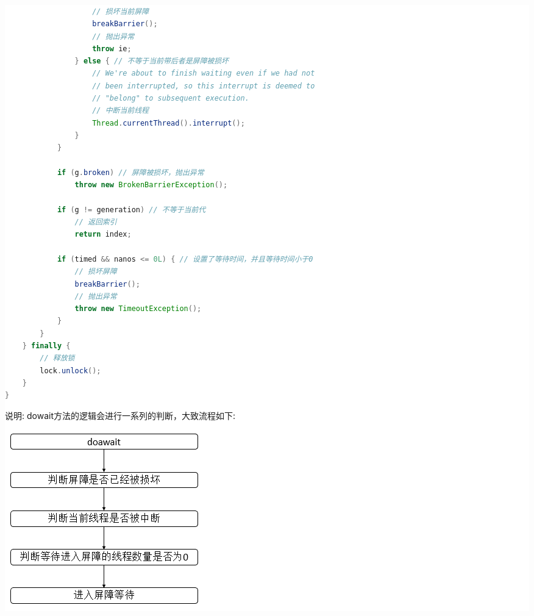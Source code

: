 ```java
                    // 损坏当前屏障
                    breakBarrier();
                    // 抛出异常
                    throw ie;
                } else { // 不等于当前带后者是屏障被损坏
                    // We're about to finish waiting even if we had not
                    // been interrupted, so this interrupt is deemed to
                    // "belong" to subsequent execution.
                    // 中断当前线程
                    Thread.currentThread().interrupt();
                }
            }

            if (g.broken) // 屏障被损坏，抛出异常
                throw new BrokenBarrierException();

            if (g != generation) // 不等于当前代
                // 返回索引
                return index;

            if (timed && nanos <= 0L) { // 设置了等待时间，并且等待时间小于0
                // 损坏屏障
                breakBarrier();
                // 抛出异常
                throw new TimeoutException();
            }
        }
    } finally {
        // 释放锁
        lock.unlock();
    }
}
```

说明: dowait方法的逻辑会进行一系列的判断，大致流程如下:

![img](./../笔记图片/java-thread-x-cyclicbarrier-1.png)
